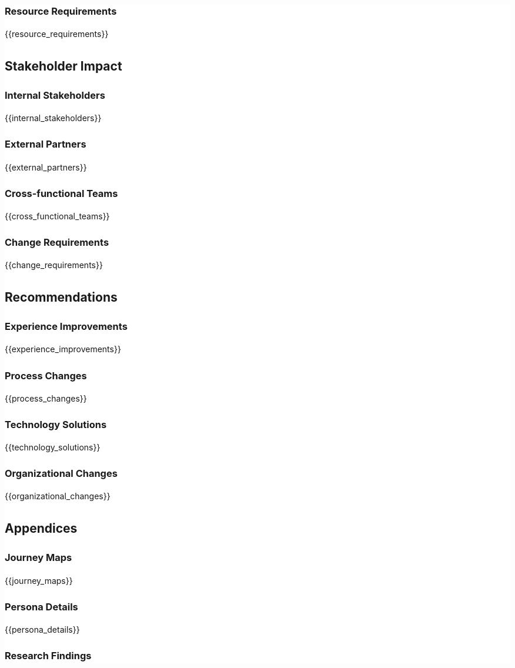 ### Resource Requirements

{{resource_requirements}}

## Stakeholder Impact

### Internal Stakeholders

{{internal_stakeholders}}

### External Partners

{{external_partners}}

### Cross-functional Teams

{{cross_functional_teams}}

### Change Requirements

{{change_requirements}}

## Recommendations

### Experience Improvements

{{experience_improvements}}

### Process Changes

{{process_changes}}

### Technology Solutions

{{technology_solutions}}

### Organizational Changes

{{organizational_changes}}

## Appendices

### Journey Maps

{{journey_maps}}

### Persona Details

{{persona_details}}

### Research Findings
